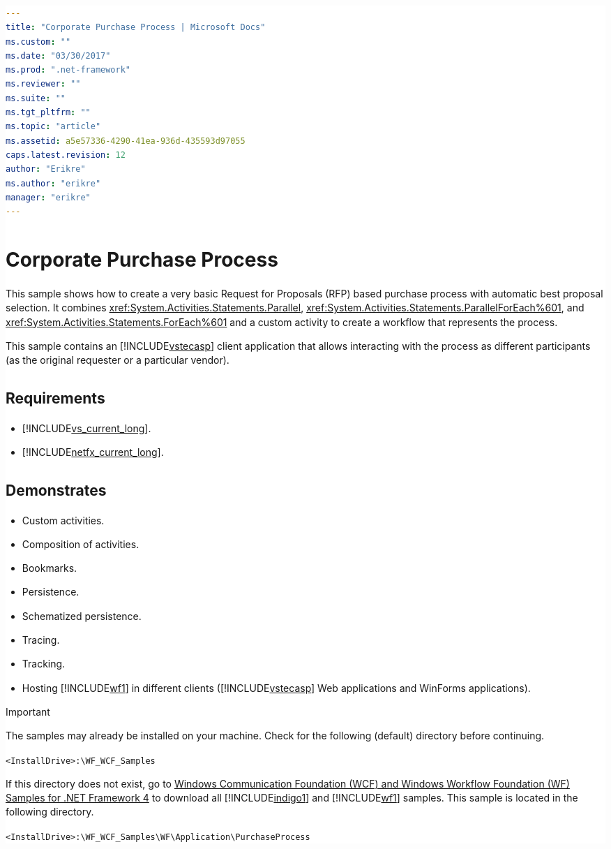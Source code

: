 ```yaml
---
title: "Corporate Purchase Process | Microsoft Docs"
ms.custom: ""
ms.date: "03/30/2017"
ms.prod: ".net-framework"
ms.reviewer: ""
ms.suite: ""
ms.tgt_pltfrm: ""
ms.topic: "article"
ms.assetid: a5e57336-4290-41ea-936d-435593d97055
caps.latest.revision: 12
author: "Erikre"
ms.author: "erikre"
manager: "erikre"
---
```

# Corporate Purchase Process
This sample shows how to create a very basic Request for Proposals (RFP) based purchase process with automatic best proposal selection. It combines <xref:System.Activities.Statements.Parallel>, <xref:System.Activities.Statements.ParallelForEach%601>, and <xref:System.Activities.Statements.ForEach%601> and a custom activity to create a workflow that represents the process.  
  
 This sample contains an [!INCLUDE[vstecasp](../../../../includes/vstecasp-md.md)] client application that allows interacting with the process as different participants (as the original requester or a particular vendor).  
  
## Requirements  
  
-   [!INCLUDE[vs_current_long](../../../../includes/vs-current-long-md.md)].  
  
-   [!INCLUDE[netfx_current_long](../../../../includes/netfx-current-long-md.md)].  
  
## Demonstrates  
  
-   Custom activities.  
  
-   Composition of activities.  
  
-   Bookmarks.  
  
-   Persistence.  
  
-   Schematized persistence.  
  
-   Tracing.  
  
-   Tracking.  
  
-   Hosting [!INCLUDE[wf1](../../../../includes/wf1-md.md)] in different clients ([!INCLUDE[vstecasp](../../../../includes/vstecasp-md.md)] Web applications and WinForms applications).  
  
> [!IMPORTANT]
>  The samples may already be installed on your machine. Check for the following (default) directory before continuing.  
>   
>  `<InstallDrive>:\WF_WCF_Samples`  
>   
>  If this directory does not exist, go to [Windows Communication Foundation (WCF) and Windows Workflow Foundation (WF) Samples for .NET Framework 4](http://go.microsoft.com/fwlink/?LinkId=150780) to download all [!INCLUDE[indigo1](../../../../includes/indigo1-md.md)] and [!INCLUDE[wf1](../../../../includes/wf1-md.md)] samples. This sample is located in the following directory.  
>   
>  `<InstallDrive>:\WF_WCF_Samples\WF\Application\PurchaseProcess`  
  